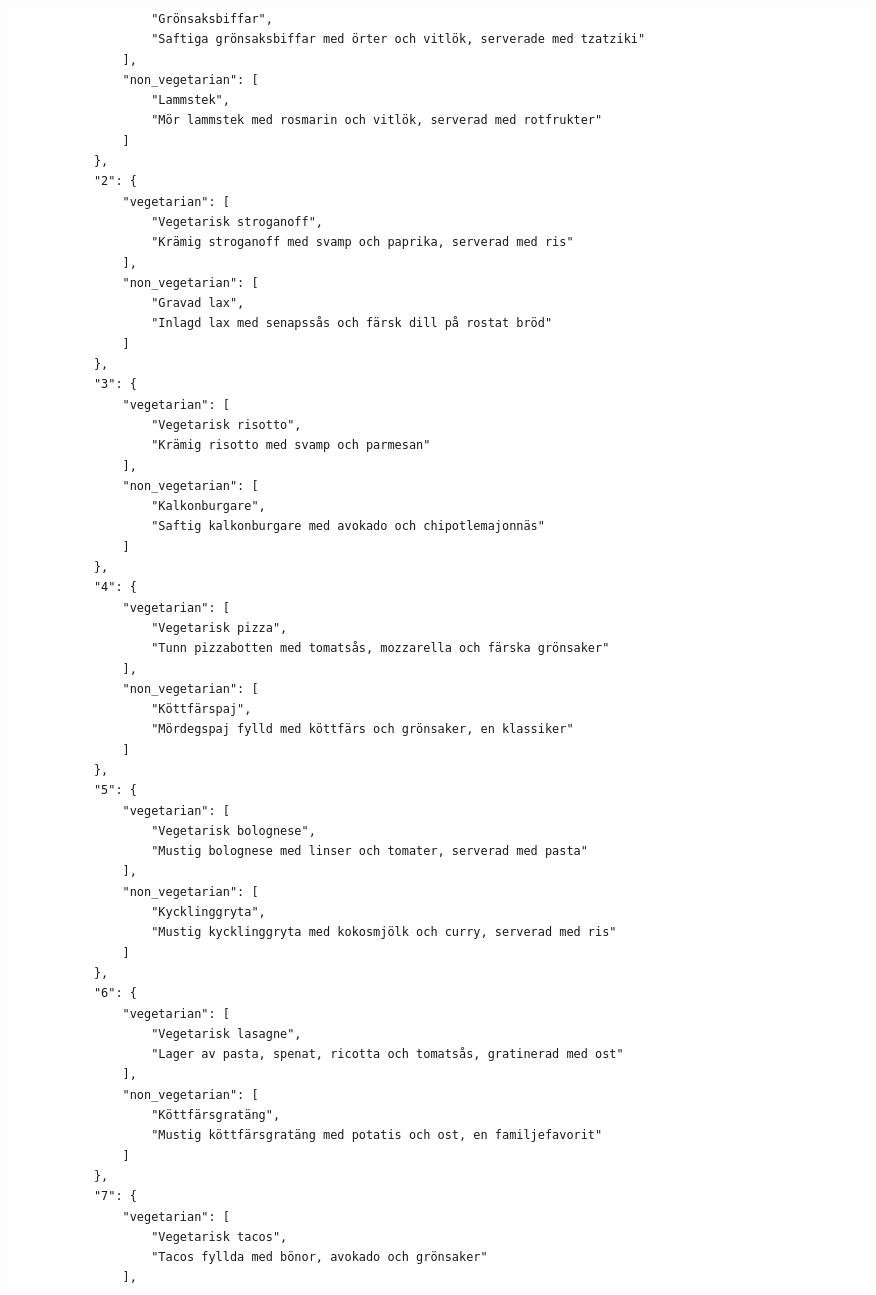 ```api.response
                    "Grönsaksbiffar",
                    "Saftiga grönsaksbiffar med örter och vitlök, serverade med tzatziki"
                ],
                "non_vegetarian": [
                    "Lammstek",
                    "Mör lammstek med rosmarin och vitlök, serverad med rotfrukter"
                ]
            },
            "2": {
                "vegetarian": [
                    "Vegetarisk stroganoff",
                    "Krämig stroganoff med svamp och paprika, serverad med ris"
                ],
                "non_vegetarian": [
                    "Gravad lax",
                    "Inlagd lax med senapssås och färsk dill på rostat bröd"
                ]
            },
            "3": {
                "vegetarian": [
                    "Vegetarisk risotto",
                    "Krämig risotto med svamp och parmesan"
                ],
                "non_vegetarian": [
                    "Kalkonburgare",
                    "Saftig kalkonburgare med avokado och chipotlemajonnäs"
                ]
            },
            "4": {
                "vegetarian": [
                    "Vegetarisk pizza",
                    "Tunn pizzabotten med tomatsås, mozzarella och färska grönsaker"
                ],
                "non_vegetarian": [
                    "Köttfärspaj",
                    "Mördegspaj fylld med köttfärs och grönsaker, en klassiker"
                ]
            },
            "5": {
                "vegetarian": [
                    "Vegetarisk bolognese",
                    "Mustig bolognese med linser och tomater, serverad med pasta"
                ],
                "non_vegetarian": [
                    "Kycklinggryta",
                    "Mustig kycklinggryta med kokosmjölk och curry, serverad med ris"
                ]
            },
            "6": {
                "vegetarian": [
                    "Vegetarisk lasagne",
                    "Lager av pasta, spenat, ricotta och tomatsås, gratinerad med ost"
                ],
                "non_vegetarian": [
                    "Köttfärsgratäng",
                    "Mustig köttfärsgratäng med potatis och ost, en familjefavorit"
                ]
            },
            "7": {
                "vegetarian": [
                    "Vegetarisk tacos",
                    "Tacos fyllda med bönor, avokado och grönsaker"
                ],
```